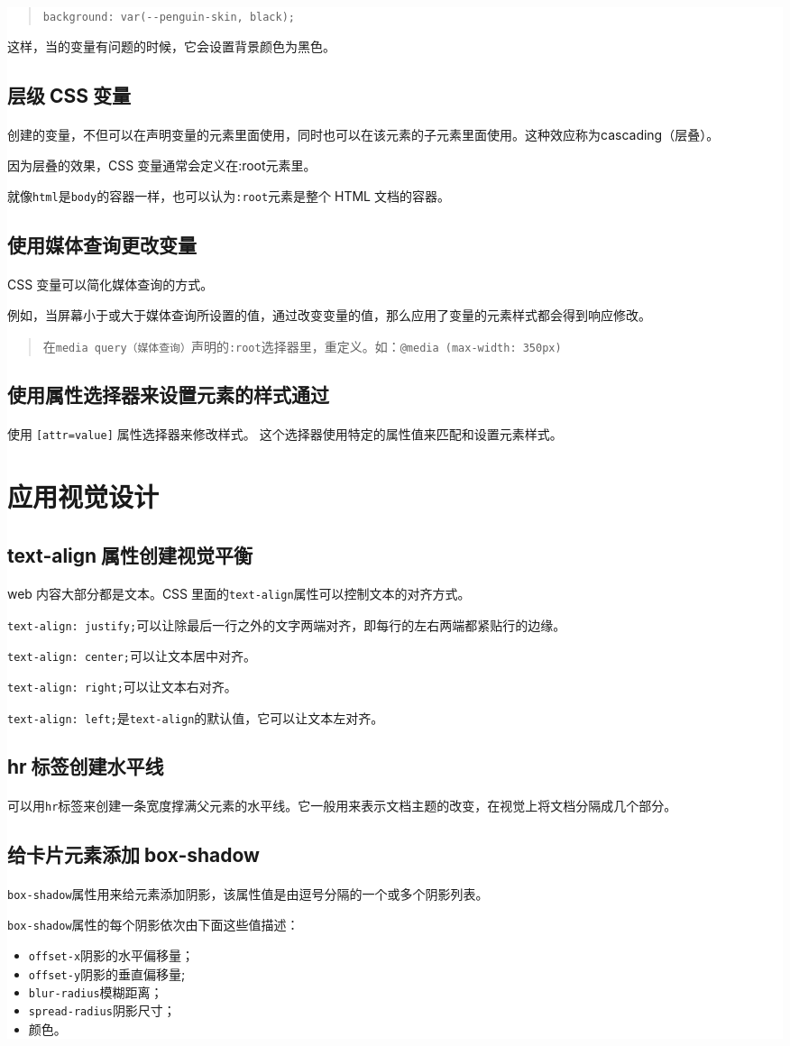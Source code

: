 > `background: var(--penguin-skin, black);`

这样，当的变量有问题的时候，它会设置背景颜色为黑色。

## 层级 CSS 变量

创建的变量，不但可以在声明变量的元素里面使用，同时也可以在该元素的子元素里面使用。这种效应称为cascading（层叠）。

因为层叠的效果，CSS 变量通常会定义在:root元素里。

就像`html`是`body`的容器一样，也可以认为`:root`元素是整个 HTML 文档的容器。

## 使用媒体查询更改变量

CSS 变量可以简化媒体查询的方式。

例如，当屏幕小于或大于媒体查询所设置的值，通过改变变量的值，那么应用了变量的元素样式都会得到响应修改。

> 在`media query（媒体查询）`声明的`:root`选择器里，重定义。如：`@media (max-width: 350px)`

## **使用属性选择器来设置元素的样式**通过

使用 `[attr=value]` 属性选择器来修改样式。 这个选择器使用特定的属性值来匹配和设置元素样式。 

# 应用视觉设计

##  text-align 属性创建视觉平衡

web 内容大部分都是文本。CSS 里面的`text-align`属性可以控制文本的对齐方式。

`text-align: justify;`可以让除最后一行之外的文字两端对齐，即每行的左右两端都紧贴行的边缘。

`text-align: center;`可以让文本居中对齐。

`text-align: right;`可以让文本右对齐。

`text-align: left;`是`text-align`的默认值，它可以让文本左对齐。

##  hr 标签创建水平线

可以用`hr`标签来创建一条宽度撑满父元素的水平线。它一般用来表示文档主题的改变，在视觉上将文档分隔成几个部分。

## 给卡片元素添加 box-shadow

`box-shadow`属性用来给元素添加阴影，该属性值是由逗号分隔的一个或多个阴影列表。

`box-shadow`属性的每个阴影依次由下面这些值描述：

- `offset-x`阴影的水平偏移量；
- `offset-y`阴影的垂直偏移量;
- `blur-radius`模糊距离；
- `spread-radius`阴影尺寸；
- 颜色。
